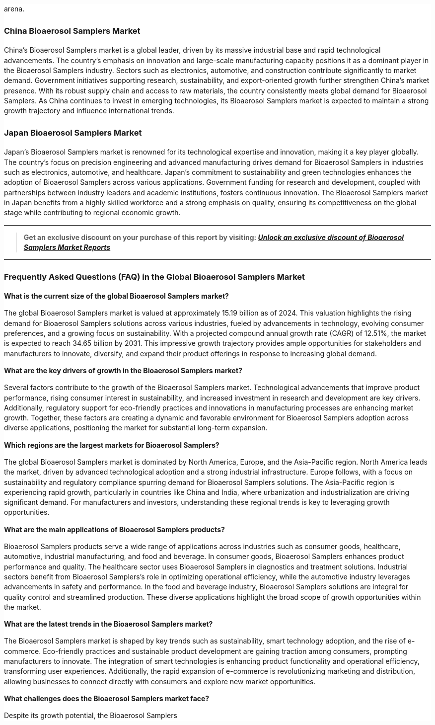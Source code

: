 arena.</p><h3>China Bioaerosol Samplers Market</h3><p>China&rsquo;s Bioaerosol Samplers market is a global leader, driven by its massive industrial base and rapid technological advancements. The country&rsquo;s emphasis on innovation and large-scale manufacturing capacity positions it as a dominant player in the Bioaerosol Samplers industry. Sectors such as electronics, automotive, and construction contribute significantly to market demand. Government initiatives supporting research, sustainability, and export-oriented growth further strengthen China&rsquo;s market presence. With its robust supply chain and access to raw materials, the country consistently meets global demand for Bioaerosol Samplers. As China continues to invest in emerging technologies, its Bioaerosol Samplers market is expected to maintain a strong growth trajectory and influence international trends.</p><h3>Japan Bioaerosol Samplers Market</h3><p>Japan&rsquo;s Bioaerosol Samplers market is renowned for its technological expertise and innovation, making it a key player globally. The country&rsquo;s focus on precision engineering and advanced manufacturing drives demand for Bioaerosol Samplers in industries such as electronics, automotive, and healthcare. Japan&rsquo;s commitment to sustainability and green technologies enhances the adoption of Bioaerosol Samplers across various applications. Government funding for research and development, coupled with partnerships between industry leaders and academic institutions, fosters continuous innovation. The Bioaerosol Samplers market in Japan benefits from a highly skilled workforce and a strong emphasis on quality, ensuring its competitiveness on the global stage while contributing to regional economic growth.</p><hr /><blockquote><p><strong>Get an exclusive discount on your purchase of this report by visiting: <em><a href="://marketresearchpulse.com/ask-for-discount/97345?utm_source=Github&amp;utm_medium=091">Unlock an exclusive discount of Bioaerosol Samplers Market Reports</a></em>&nbsp;</strong></p></blockquote><hr /><h3>Frequently Asked Questions (FAQ) in the Global Bioaerosol Samplers Market</h3><p><strong>What is the current size of the global Bioaerosol Samplers market?</strong></p><p>The global Bioaerosol Samplers market is valued at approximately 15.19 billion as of 2024. This valuation highlights the rising demand for Bioaerosol Samplers solutions across various industries, fueled by advancements in technology, evolving consumer preferences, and a growing focus on sustainability. With a projected compound annual growth rate (CAGR) of 12.51%, the market is expected to reach 34.65 billion by 2031. This impressive growth trajectory provides ample opportunities for stakeholders and manufacturers to innovate, diversify, and expand their product offerings in response to increasing global demand.</p><p><strong>What are the key drivers of growth in the Bioaerosol Samplers market?</strong></p><p>Several factors contribute to the growth of the Bioaerosol Samplers market. Technological advancements that improve product performance, rising consumer interest in sustainability, and increased investment in research and development are key drivers. Additionally, regulatory support for eco-friendly practices and innovations in manufacturing processes are enhancing market growth. Together, these factors are creating a dynamic and favorable environment for Bioaerosol Samplers adoption across diverse applications, positioning the market for substantial long-term expansion.</p><p><strong>Which regions are the largest markets for Bioaerosol Samplers?</strong></p><p>The global Bioaerosol Samplers market is dominated by North America, Europe, and the Asia-Pacific region. North America leads the market, driven by advanced technological adoption and a strong industrial infrastructure. Europe follows, with a focus on sustainability and regulatory compliance spurring demand for Bioaerosol Samplers solutions. The Asia-Pacific region is experiencing rapid growth, particularly in countries like China and India, where urbanization and industrialization are driving significant demand. For manufacturers and investors, understanding these regional trends is key to leveraging growth opportunities.</p><p><strong>What are the main applications of Bioaerosol Samplers products?</strong></p><p>Bioaerosol Samplers products serve a wide range of applications across industries such as consumer goods, healthcare, automotive, industrial manufacturing, and food and beverage. In consumer goods, Bioaerosol Samplers enhances product performance and quality. The healthcare sector uses Bioaerosol Samplers in diagnostics and treatment solutions. Industrial sectors benefit from Bioaerosol Samplers&rsquo;s role in optimizing operational efficiency, while the automotive industry leverages advancements in safety and performance. In the food and beverage industry, Bioaerosol Samplers solutions are integral for quality control and streamlined production. These diverse applications highlight the broad scope of growth opportunities within the market.</p><p><strong>What are the latest trends in the Bioaerosol Samplers market?</strong></p><p>The Bioaerosol Samplers market is shaped by key trends such as sustainability, smart technology adoption, and the rise of e-commerce. Eco-friendly practices and sustainable product development are gaining traction among consumers, prompting manufacturers to innovate. The integration of smart technologies is enhancing product functionality and operational efficiency, transforming user experiences. Additionally, the rapid expansion of e-commerce is revolutionizing marketing and distribution, allowing businesses to connect directly with consumers and explore new market opportunities.</p><p><strong>What challenges does the Bioaerosol Samplers market face?</strong></p><p>Despite its growth potential, the Bioaerosol Samplers